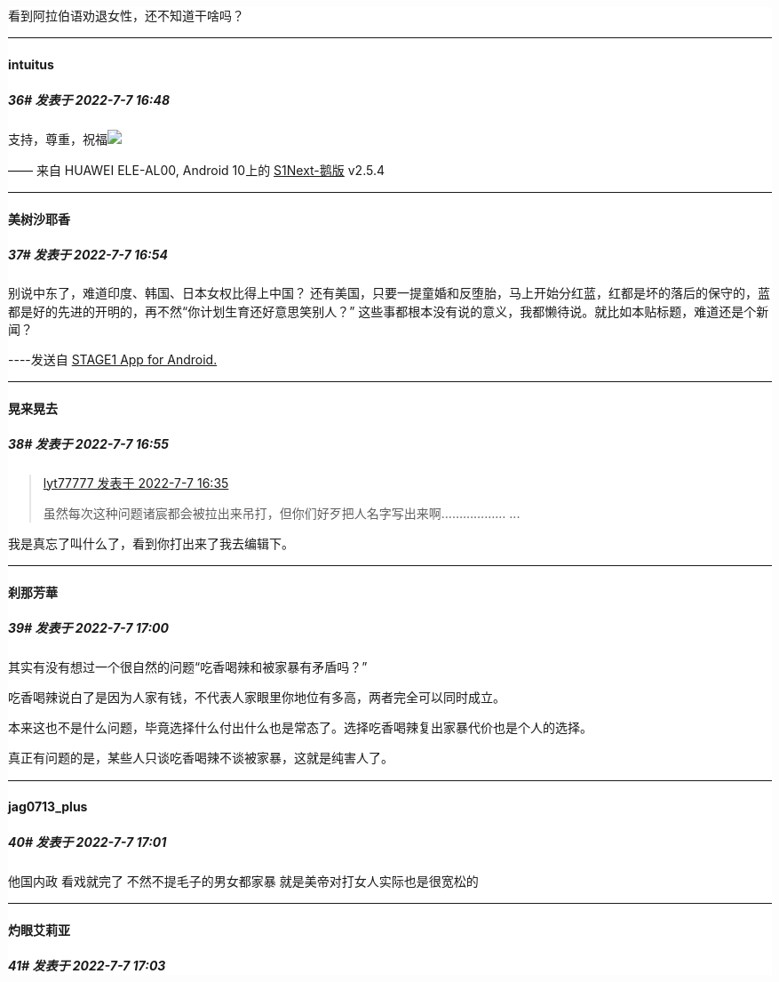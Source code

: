 看到阿拉伯语劝退女性，还不知道干啥吗？

*****

####  intuitus  
##### 36#       发表于 2022-7-7 16:48

支持，尊重，祝福<img src="https://static.saraba1st.com/image/smiley/face2017/004.gif" referrerpolicy="no-referrer">

—— 来自 HUAWEI ELE-AL00, Android 10上的 [S1Next-鹅版](https://github.com/ykrank/S1-Next/releases) v2.5.4

*****

####  美树沙耶香  
##### 37#       发表于 2022-7-7 16:54

别说中东了，难道印度、韩国、日本女权比得上中国？
还有美国，只要一提童婚和反堕胎，马上开始分红蓝，红都是坏的落后的保守的，蓝都是好的先进的开明的，再不然“你计划生育还好意思笑别人？”
这些事都根本没有说的意义，我都懒待说。就比如本贴标题，难道还是个新闻？

----发送自 [STAGE1 App for Android.](http://stage1.5j4m.com/?1.37)

*****

####  晃来晃去  
##### 38#       发表于 2022-7-7 16:55

<blockquote><a href="httphttps://bbs.saraba1st.com/2b/forum.php?mod=redirect&amp;goto=findpost&amp;pid=56561129&amp;ptid=2079855" target="_blank">lyt77777 发表于 2022-7-7 16:35</a>

虽然每次这种问题诸宸都会被拉出来吊打，但你们好歹把人名字写出来啊……………… ...</blockquote>
我是真忘了叫什么了，看到你打出来了我去编辑下。

*****

####  刹那芳華  
##### 39#       发表于 2022-7-7 17:00

其实有没有想过一个很自然的问题“吃香喝辣和被家暴有矛盾吗？”

吃香喝辣说白了是因为人家有钱，不代表人家眼里你地位有多高，两者完全可以同时成立。

本来这也不是什么问题，毕竟选择什么付出什么也是常态了。选择吃香喝辣复出家暴代价也是个人的选择。

真正有问题的是，某些人只谈吃香喝辣不谈被家暴，这就是纯害人了。

*****

####  jag0713_plus  
##### 40#       发表于 2022-7-7 17:01

他国内政 看戏就完了 不然不提毛子的男女都家暴 就是美帝对打女人实际也是很宽松的

*****

####  灼眼艾莉亚  
##### 41#       发表于 2022-7-7 17:03

